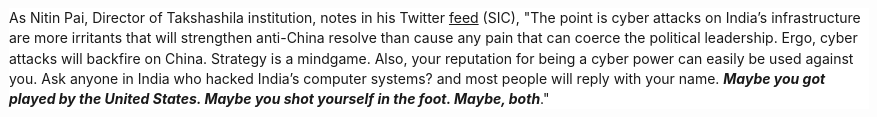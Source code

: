 As Nitin Pai, Director of Takshashila institution, notes in his Twitter [feed](https://twitter.com/acorn/status/1366278461208154112) (SIC), 
"The point is cyber attacks on India’s infrastructure are more irritants that will strengthen anti-China resolve than 
cause any pain that can coerce the political leadership. Ergo, cyber attacks will backfire on China. Strategy is a 
mindgame. Also, your reputation for being a cyber power can easily be used against you. Ask anyone in India who hacked 
India’s computer systems? and most people will reply with your name. _**Maybe you got played by the United States. Maybe 
you shot yourself in the foot. Maybe, both**_."


